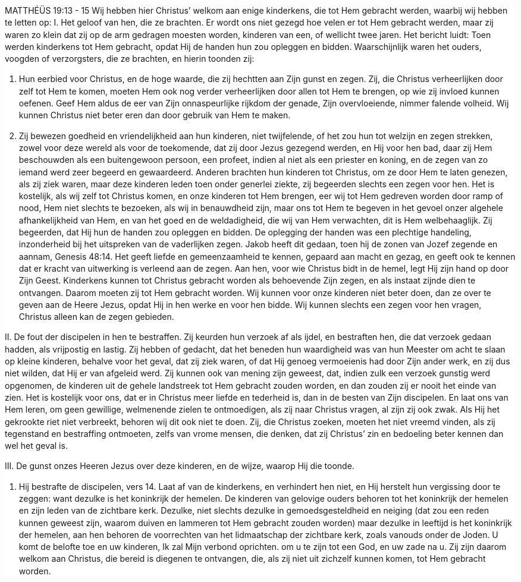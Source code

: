 MATTHÉÜS 19:13 - 15 
Wij hebben hier Christus’ welkom aan enige kinderkens, die tot Hem gebracht werden, waarbij wij hebben te letten op: 
I. Het geloof van hen, die ze brachten. Er wordt ons niet gezegd hoe velen er tot Hem gebracht werden, maar zij waren zo klein dat zij op de arm gedragen moesten worden, kinderen van een, of wellicht twee jaren. Het bericht luidt: Toen werden kinderkens tot Hem gebracht, opdat Hij de handen hun zou opleggen en bidden. Waarschijnlijk waren het ouders, voogden of verzorgsters, die ze brachten, en hierin toonden zij: 

1. Hun eerbied voor Christus, en de hoge waarde, die zij hechtten aan Zijn gunst en zegen. Zij, die Christus verheerlijken door zelf tot Hem te komen, moeten Hem ook nog verder verheerlijken door allen tot Hem te brengen, op wie zij invloed kunnen oefenen. Geef Hem aldus de eer van Zijn onnaspeurlijke rijkdom der genade, Zijn overvloeiende, nimmer falende volheid. Wij kunnen Christus niet beter eren dan door gebruik van Hem te maken. 

2. Zij bewezen goedheid en vriendelijkheid aan hun kinderen, niet twijfelende, of het zou hun tot welzijn en zegen strekken, zowel voor deze wereld als voor de toekomende, dat zij door Jezus gezegend werden, en Hij voor hen bad, daar zij Hem beschouwden als een buitengewoon persoon, een profeet, indien al niet als een priester en koning, en de zegen van zo iemand werd zeer begeerd en gewaardeerd. Anderen brachten hun kinderen tot Christus, om ze door Hem te laten genezen, als zij ziek waren, maar deze kinderen leden toen onder generlei ziekte, zij begeerden slechts een zegen voor hen. Het is kostelijk, als wij zelf tot Christus komen, en onze kinderen tot Hem brengen, eer wij tot Hem gedreven worden door ramp of nood, Hem niet slechts te bezoeken, als wij in benauwdheid zijn, maar ons tot Hem te begeven in het gevoel onzer algehele afhankelijkheid van Hem, en van het goed en de weldadigheid, die wij van Hem verwachten, dit is Hem welbehaaglijk. Zij begeerden, dat Hij hun de handen zou opleggen en bidden. 
De oplegging der handen was een plechtige handeling, inzonderheid bij het uitspreken van de vaderlijken zegen. Jakob heeft dit gedaan, toen hij de zonen van Jozef zegende en aannam, Genesis 48:14. Het geeft liefde en gemeenzaamheid te kennen, gepaard aan macht en gezag, en geeft ook te kennen dat er kracht van uitwerking is verleend aan de zegen. Aan hen, voor wie Christus bidt in de hemel, legt Hij zijn hand op door Zijn Geest. Kinderkens kunnen tot Christus gebracht worden als behoevende Zijn zegen, en als instaat zijnde dien te ontvangen. Daarom moeten zij tot Hem gebracht worden. Wij kunnen voor onze kinderen niet beter doen, dan ze over te geven aan de Heere Jezus, opdat Hij in hen werke en voor hen bidde. Wij kunnen slechts een zegen voor hen vragen, Christus alleen kan de zegen gebieden. 

II. De fout der discipelen in hen te bestraffen. Zij keurden hun verzoek af als ijdel, en bestraften hen, die dat verzoek gedaan hadden, als vrijpostig en lastig. Zij hebben of gedacht, dat het beneden hun waardigheid was van hun Meester om acht te slaan op kleine kinderen, behalve voor het geval, dat zij ziek waren, of dat Hij genoeg vermoeienis had door Zijn ander werk, en zij dus niet wilden, dat Hij er van afgeleid werd. Zij kunnen ook van mening zijn geweest, dat, indien zulk een verzoek gunstig werd opgenomen, de kinderen uit de gehele landstreek tot Hem gebracht zouden worden, en dan zouden zij er nooit het einde van zien. Het is kostelijk voor ons, dat er in Christus meer liefde en tederheid is, dan in de besten van Zijn discipelen. En laat ons van Hem leren, om geen gewillige, welmenende zielen te ontmoedigen, als zij naar Christus vragen, al zijn zij ook zwak. 
Als Hij het gekrookte riet niet verbreekt, behoren wij dit ook niet te doen. Zij, die Christus zoeken, moeten het niet vreemd vinden, als zij tegenstand en bestraffing ontmoeten, zelfs van vrome mensen, die denken, dat zij Christus’ zin en bedoeling beter kennen dan wel het geval is. 

III. De gunst onzes Heeren Jezus over deze kinderen, en de wijze, waarop Hij die toonde. 
1. Hij bestrafte de discipelen, vers 14. Laat af van de kinderkens, en verhindert hen niet, en Hij herstelt hun vergissing door te zeggen: want dezulke is het koninkrijk der hemelen. De kinderen van gelovige ouders behoren tot het koninkrijk der hemelen en zijn leden van de zichtbare kerk. Dezulke, niet slechts dezulke in gemoedsgesteldheid en neiging (dat zou een reden kunnen geweest zijn, waarom duiven en lammeren tot Hem gebracht zouden worden) maar dezulke in leeftijd is het koninkrijk der hemelen, aan hen behoren de voorrechten van het lidmaatschap der zichtbare kerk, zoals vanouds onder de Joden. U komt de belofte toe en uw kinderen, Ik zal Mijn verbond oprichten. om u te zijn tot een God, en uw zade na u. Zij zijn daarom welkom aan Christus, die bereid is diegenen te ontvangen, die, als zij niet uit zichzelf kunnen komen, tot Hem gebracht worden. 